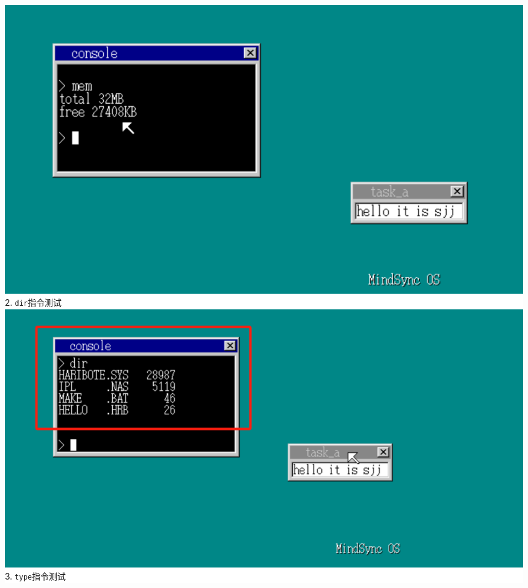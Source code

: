    ![mem](image/实验报告/1717943927371.png)
2. `dir`指令测试
   ![dir](image/实验报告/1717944016932.png)
3. `type`指令测试